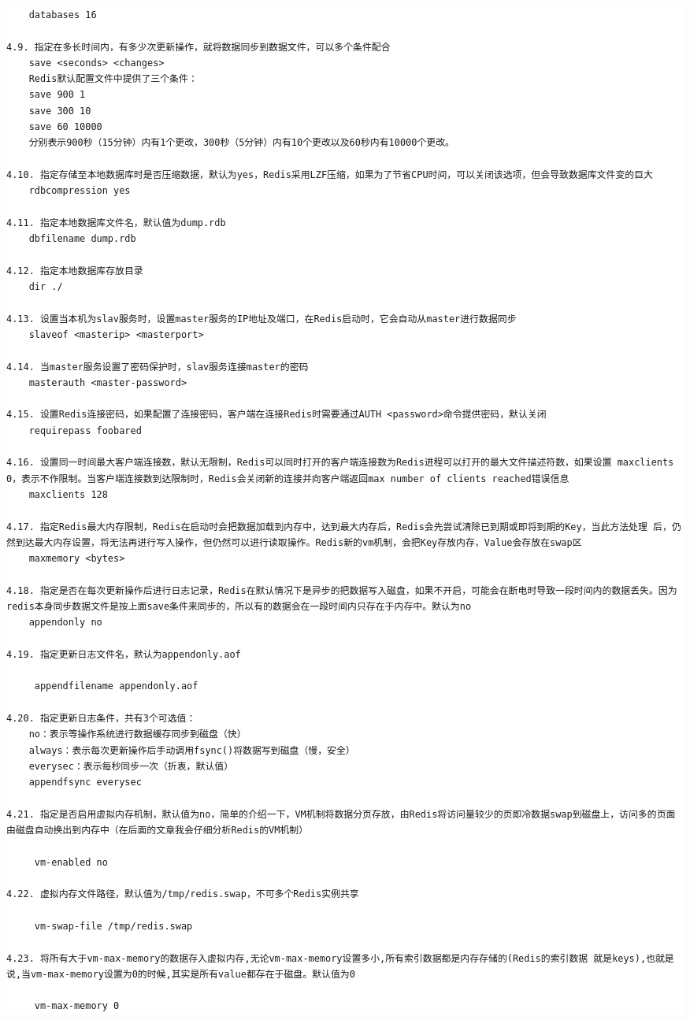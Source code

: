 ```properties
    databases 16
    
4.9. 指定在多长时间内，有多少次更新操作，就将数据同步到数据文件，可以多个条件配合
    save <seconds> <changes>
    Redis默认配置文件中提供了三个条件：
    save 900 1
    save 300 10
    save 60 10000
    分别表示900秒（15分钟）内有1个更改，300秒（5分钟）内有10个更改以及60秒内有10000个更改。

4.10. 指定存储至本地数据库时是否压缩数据，默认为yes，Redis采用LZF压缩，如果为了节省CPU时间，可以关闭该选项，但会导致数据库文件变的巨大
    rdbcompression yes

4.11. 指定本地数据库文件名，默认值为dump.rdb
    dbfilename dump.rdb

4.12. 指定本地数据库存放目录
    dir ./

4.13. 设置当本机为slav服务时，设置master服务的IP地址及端口，在Redis启动时，它会自动从master进行数据同步
    slaveof <masterip> <masterport>

4.14. 当master服务设置了密码保护时，slav服务连接master的密码
    masterauth <master-password>

4.15. 设置Redis连接密码，如果配置了连接密码，客户端在连接Redis时需要通过AUTH <password>命令提供密码，默认关闭
    requirepass foobared

4.16. 设置同一时间最大客户端连接数，默认无限制，Redis可以同时打开的客户端连接数为Redis进程可以打开的最大文件描述符数，如果设置 maxclients 0，表示不作限制。当客户端连接数到达限制时，Redis会关闭新的连接并向客户端返回max number of clients reached错误信息
    maxclients 128

4.17. 指定Redis最大内存限制，Redis在启动时会把数据加载到内存中，达到最大内存后，Redis会先尝试清除已到期或即将到期的Key，当此方法处理 后，仍然到达最大内存设置，将无法再进行写入操作，但仍然可以进行读取操作。Redis新的vm机制，会把Key存放内存，Value会存放在swap区
    maxmemory <bytes>

4.18. 指定是否在每次更新操作后进行日志记录，Redis在默认情况下是异步的把数据写入磁盘，如果不开启，可能会在断电时导致一段时间内的数据丢失。因为 redis本身同步数据文件是按上面save条件来同步的，所以有的数据会在一段时间内只存在于内存中。默认为no
    appendonly no

4.19. 指定更新日志文件名，默认为appendonly.aof

     appendfilename appendonly.aof

4.20. 指定更新日志条件，共有3个可选值： 
    no：表示等操作系统进行数据缓存同步到磁盘（快） 
    always：表示每次更新操作后手动调用fsync()将数据写到磁盘（慢，安全） 
    everysec：表示每秒同步一次（折衷，默认值）
    appendfsync everysec

4.21. 指定是否启用虚拟内存机制，默认值为no，简单的介绍一下，VM机制将数据分页存放，由Redis将访问量较少的页即冷数据swap到磁盘上，访问多的页面由磁盘自动换出到内存中（在后面的文章我会仔细分析Redis的VM机制）

     vm-enabled no

4.22. 虚拟内存文件路径，默认值为/tmp/redis.swap，不可多个Redis实例共享

     vm-swap-file /tmp/redis.swap

4.23. 将所有大于vm-max-memory的数据存入虚拟内存,无论vm-max-memory设置多小,所有索引数据都是内存存储的(Redis的索引数据 就是keys),也就是说,当vm-max-memory设置为0的时候,其实是所有value都存在于磁盘。默认值为0

     vm-max-memory 0
```